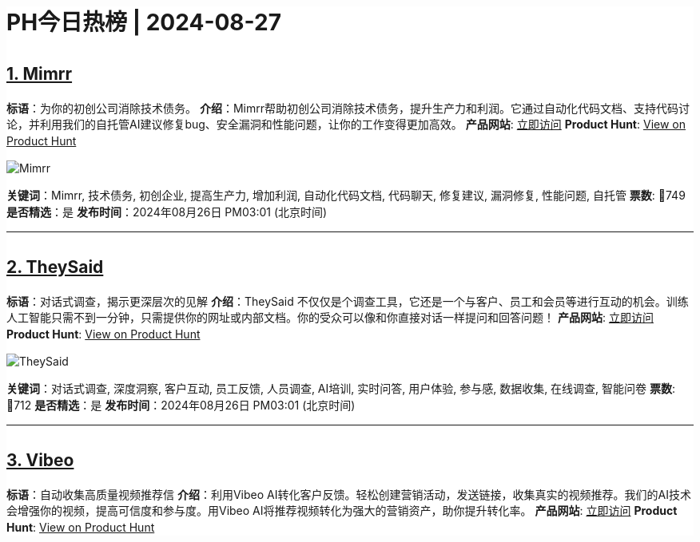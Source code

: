 # PH今日热榜 | 2024-08-27

## [1. Mimrr](https://www.producthunt.com/posts/mimrr-2?utm_campaign=producthunt-api&utm_medium=api-v2&utm_source=Application%3A+decohack+%28ID%3A+131684%29)
**标语**：为你的初创公司消除技术债务。
**介绍**：Mimrr帮助初创公司消除技术债务，提升生产力和利润。它通过自动化代码文档、支持代码讨论，并利用我们的自托管AI建议修复bug、安全漏洞和性能问题，让你的工作变得更加高效。
**产品网站**: [立即访问](https://www.producthunt.com/r/OMGNIN4S7XUUA3?utm_campaign=producthunt-api&utm_medium=api-v2&utm_source=Application%3A+decohack+%28ID%3A+131684%29)
**Product Hunt**: [View on Product Hunt](https://www.producthunt.com/posts/mimrr-2?utm_campaign=producthunt-api&utm_medium=api-v2&utm_source=Application%3A+decohack+%28ID%3A+131684%29)

![Mimrr](https://ph-files.imgix.net/4b2a34f6-c296-4767-a2a4-e6aa8536180e.png?auto=format&fit=crop&frame=1&h=512&w=1024)

**关键词**：Mimrr, 技术债务, 初创企业, 提高生产力, 增加利润, 自动化代码文档, 代码聊天, 修复建议, 漏洞修复, 性能问题, 自托管
**票数**: 🔺749
**是否精选**：是
**发布时间**：2024年08月26日 PM03:01 (北京时间)

---

## [2. TheySaid](https://www.producthunt.com/posts/theysaid?utm_campaign=producthunt-api&utm_medium=api-v2&utm_source=Application%3A+decohack+%28ID%3A+131684%29)
**标语**：对话式调查，揭示更深层次的见解
**介绍**：TheySaid 不仅仅是个调查工具，它还是一个与客户、员工和会员等进行互动的机会。训练人工智能只需不到一分钟，只需提供你的网址或内部文档。你的受众可以像和你直接对话一样提问和回答问题！
**产品网站**: [立即访问](https://www.producthunt.com/r/BJC3DKC7TWTT36?utm_campaign=producthunt-api&utm_medium=api-v2&utm_source=Application%3A+decohack+%28ID%3A+131684%29)
**Product Hunt**: [View on Product Hunt](https://www.producthunt.com/posts/theysaid?utm_campaign=producthunt-api&utm_medium=api-v2&utm_source=Application%3A+decohack+%28ID%3A+131684%29)

![TheySaid](https://ph-files.imgix.net/4cdeafb0-9a10-4c3a-bd77-f82997911afa.png?auto=format&fit=crop&frame=1&h=512&w=1024)

**关键词**：对话式调查, 深度洞察, 客户互动, 员工反馈, 人员调查, AI培训, 实时问答, 用户体验, 参与感, 数据收集, 在线调查, 智能问卷
**票数**: 🔺712
**是否精选**：是
**发布时间**：2024年08月26日 PM03:01 (北京时间)

---

## [3. Vibeo](https://www.producthunt.com/posts/vibeo?utm_campaign=producthunt-api&utm_medium=api-v2&utm_source=Application%3A+decohack+%28ID%3A+131684%29)
**标语**：自动收集高质量视频推荐信
**介绍**：利用Vibeo AI转化客户反馈。轻松创建营销活动，发送链接，收集真实的视频推荐。我们的AI技术会增强你的视频，提高可信度和参与度。用Vibeo AI将推荐视频转化为强大的营销资产，助你提升转化率。
**产品网站**: [立即访问](https://www.producthunt.com/r/KEL6IX76MUVC3W?utm_campaign=producthunt-api&utm_medium=api-v2&utm_source=Application%3A+decohack+%28ID%3A+131684%29)
**Product Hunt**: [View on Product Hunt](https://www.producthunt.com/posts/vibeo?utm_campaign=producthunt-api&utm_medium=api-v2&utm_source=Application%3A+decohack+%28ID%3A+131684%29)
